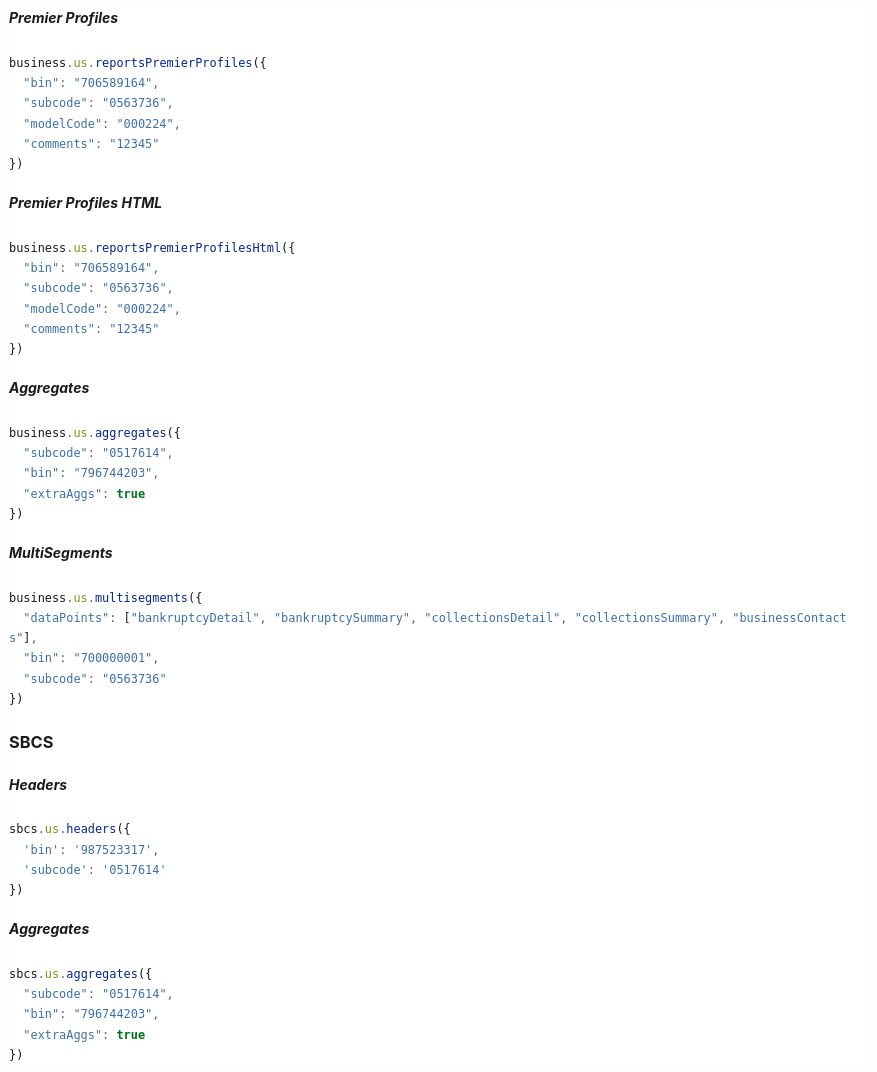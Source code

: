 ##### Premier Profiles
```js
business.us.reportsPremierProfiles({
  "bin": "706589164",
  "subcode": "0563736",
  "modelCode": "000224",
  "comments": "12345"
})
```

##### Premier Profiles HTML
```js
business.us.reportsPremierProfilesHtml({
  "bin": "706589164",
  "subcode": "0563736",
  "modelCode": "000224",
  "comments": "12345"
})
```

#####  Aggregates
```js
business.us.aggregates({
  "subcode": "0517614",
  "bin": "796744203",
  "extraAggs": true
})
```

#####  MultiSegments
```js
business.us.multisegments({
  "dataPoints": ["bankruptcyDetail", "bankruptcySummary", "collectionsDetail", "collectionsSummary", "businessContacts"],
  "bin": "700000001",
  "subcode": "0563736"
})
```

### SBCS

#####  Headers
```js
sbcs.us.headers({
  'bin': '987523317',
  'subcode': '0517614'
})
```

#####  Aggregates
```js
sbcs.us.aggregates({
  "subcode": "0517614",
  "bin": "796744203",
  "extraAggs": true
})
```


[api-keys]: https://developer.experian.com/user/me/apps